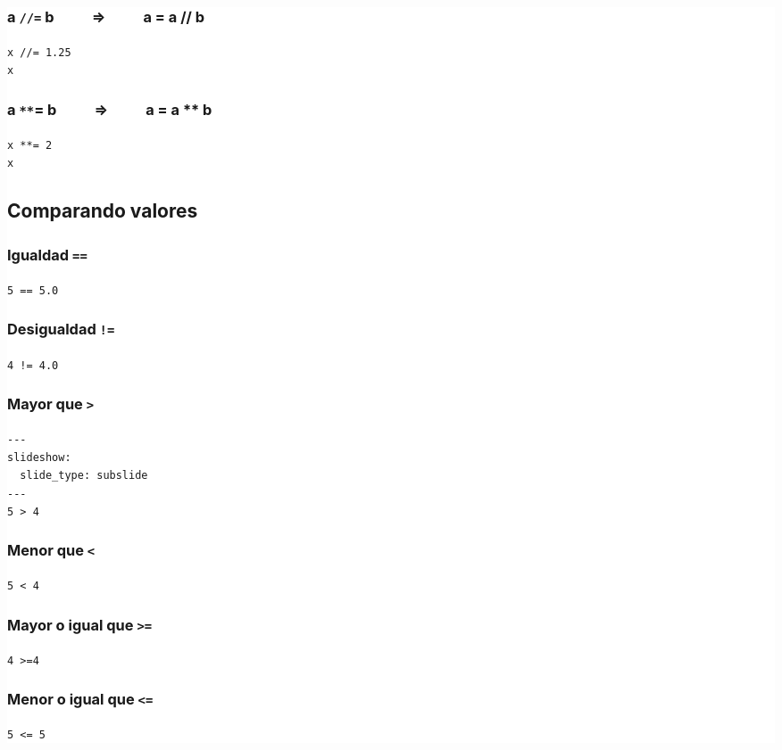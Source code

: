 ### a `//=` b    $\qquad\Rightarrow\qquad$ a = a // b

```{code-cell} ipython3
x //= 1.25
x
```

### a `**`= b    $\qquad\Rightarrow\qquad$ a = a \*\* b

```{code-cell} ipython3
x **= 2
x
```

## Comparando valores


### Igualdad    `==`

```{code-cell} ipython3
5 == 5.0
```

### Desigualdad  `!=`

```{code-cell} ipython3
4 != 4.0
```

### Mayor que `> `

```{code-cell} ipython3
---
slideshow:
  slide_type: subslide
---
5 > 4
```

### Menor que `<`

```{code-cell} ipython3
5 < 4
```

### Mayor o igual que `>=`

```{code-cell} ipython3
4 >=4
```

### Menor o igual que `<=`

```{code-cell} ipython3
5 <= 5
```
